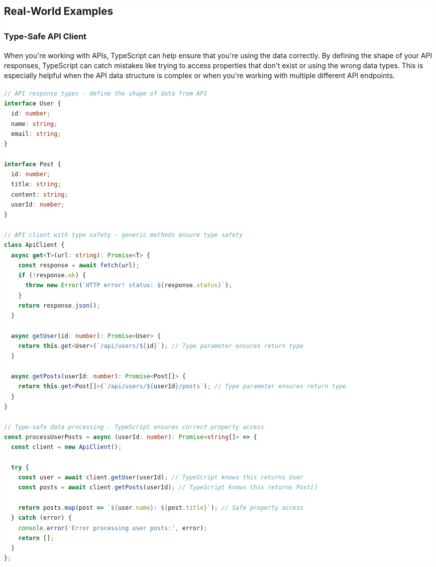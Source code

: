 
## Real-World Examples

### Type-Safe API Client

When you're working with APIs, TypeScript can help ensure that you're using the data correctly. By defining the shape of your API responses, TypeScript can catch mistakes like trying to access properties that don't exist or using the wrong data types. This is especially helpful when the API data structure is complex or when you're working with multiple different API endpoints.
```typescript
// API response types - define the shape of data from API
interface User {
  id: number;
  name: string;
  email: string;
}

interface Post {
  id: number;
  title: string;
  content: string;
  userId: number;
}

// API client with type safety - generic methods ensure type safety
class ApiClient {
  async get<T>(url: string): Promise<T> {
    const response = await fetch(url);
    if (!response.ok) {
      throw new Error(`HTTP error! status: ${response.status}`);
    }
    return response.json();
  }

  async getUser(id: number): Promise<User> {
    return this.get<User>(`/api/users/${id}`); // Type parameter ensures return type
  }

  async getPosts(userId: number): Promise<Post[]> {
    return this.get<Post[]>(`/api/users/${userId}/posts`); // Type parameter ensures return type
  }
}

// Type-safe data processing - TypeScript ensures correct property access
const processUserPosts = async (userId: number): Promise<string[]> => {
  const client = new ApiClient();
  
  try {
    const user = await client.getUser(userId); // TypeScript knows this returns User
    const posts = await client.getPosts(userId); // TypeScript knows this returns Post[]
    
    return posts.map(post => `${user.name}: ${post.title}`); // Safe property access
  } catch (error) {
    console.error('Error processing user posts:', error);
    return [];
  }
};
```
